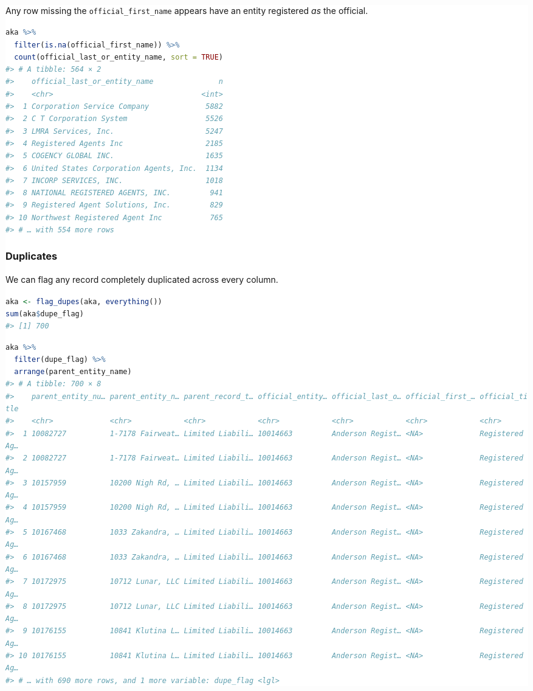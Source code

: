 Any row missing the `official_first_name` appears have an entity
registered *as* the official.

``` r
aka %>% 
  filter(is.na(official_first_name)) %>% 
  count(official_last_or_entity_name, sort = TRUE)
#> # A tibble: 564 × 2
#>    official_last_or_entity_name               n
#>    <chr>                                  <int>
#>  1 Corporation Service Company             5882
#>  2 C T Corporation System                  5526
#>  3 LMRA Services, Inc.                     5247
#>  4 Registered Agents Inc                   2185
#>  5 COGENCY GLOBAL INC.                     1635
#>  6 United States Corporation Agents, Inc.  1134
#>  7 INCORP SERVICES, INC.                   1018
#>  8 NATIONAL REGISTERED AGENTS, INC.         941
#>  9 Registered Agent Solutions, Inc.         829
#> 10 Northwest Registered Agent Inc           765
#> # … with 554 more rows
```

### Duplicates

We can flag any record completely duplicated across every column.

``` r
aka <- flag_dupes(aka, everything())
sum(aka$dupe_flag)
#> [1] 700
```

``` r
aka %>% 
  filter(dupe_flag) %>% 
  arrange(parent_entity_name)
#> # A tibble: 700 × 8
#>    parent_entity_nu… parent_entity_n… parent_record_t… official_entity… official_last_o… official_first_… official_title
#>    <chr>             <chr>            <chr>            <chr>            <chr>            <chr>            <chr>         
#>  1 10082727          1-7178 Fairweat… Limited Liabili… 10014663         Anderson Regist… <NA>             Registered Ag…
#>  2 10082727          1-7178 Fairweat… Limited Liabili… 10014663         Anderson Regist… <NA>             Registered Ag…
#>  3 10157959          10200 Nigh Rd, … Limited Liabili… 10014663         Anderson Regist… <NA>             Registered Ag…
#>  4 10157959          10200 Nigh Rd, … Limited Liabili… 10014663         Anderson Regist… <NA>             Registered Ag…
#>  5 10167468          1033 Zakandra, … Limited Liabili… 10014663         Anderson Regist… <NA>             Registered Ag…
#>  6 10167468          1033 Zakandra, … Limited Liabili… 10014663         Anderson Regist… <NA>             Registered Ag…
#>  7 10172975          10712 Lunar, LLC Limited Liabili… 10014663         Anderson Regist… <NA>             Registered Ag…
#>  8 10172975          10712 Lunar, LLC Limited Liabili… 10014663         Anderson Regist… <NA>             Registered Ag…
#>  9 10176155          10841 Klutina L… Limited Liabili… 10014663         Anderson Regist… <NA>             Registered Ag…
#> 10 10176155          10841 Klutina L… Limited Liabili… 10014663         Anderson Regist… <NA>             Registered Ag…
#> # … with 690 more rows, and 1 more variable: dupe_flag <lgl>
```

